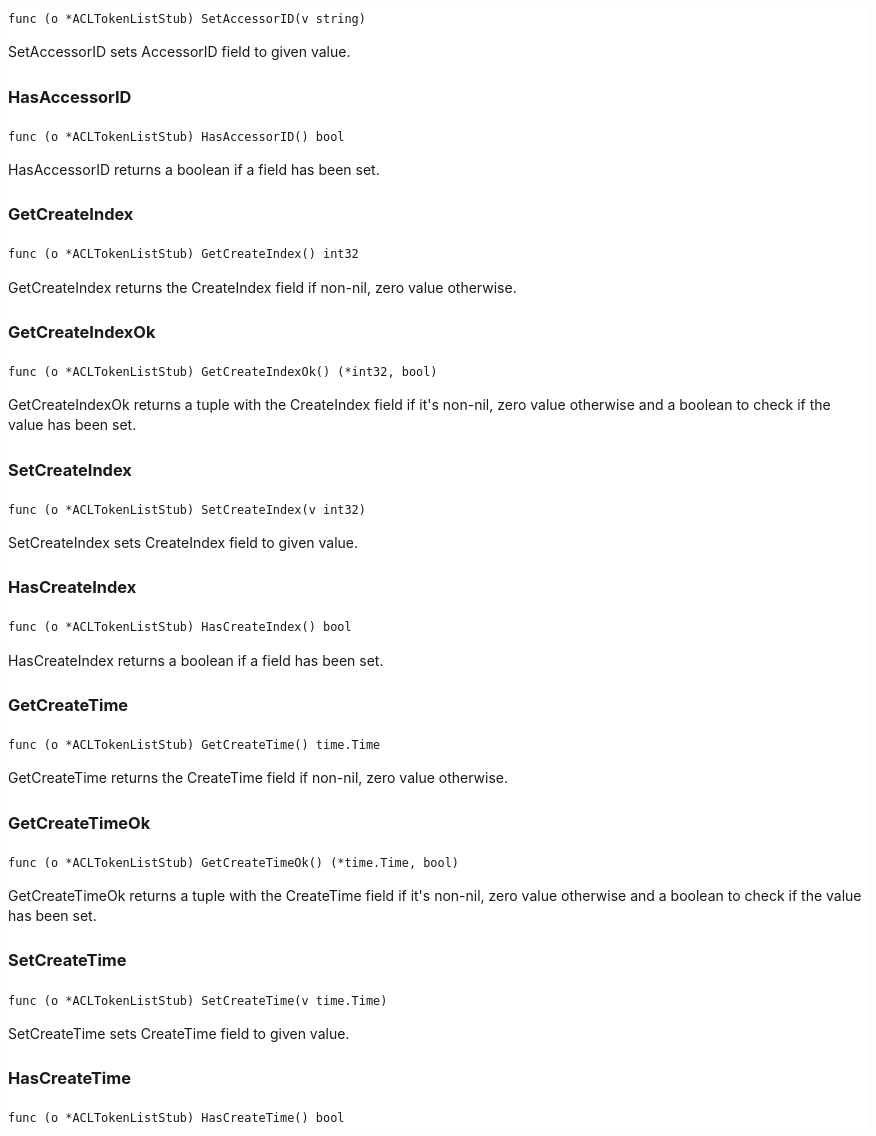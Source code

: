 `func (o *ACLTokenListStub) SetAccessorID(v string)`

SetAccessorID sets AccessorID field to given value.

### HasAccessorID

`func (o *ACLTokenListStub) HasAccessorID() bool`

HasAccessorID returns a boolean if a field has been set.

### GetCreateIndex

`func (o *ACLTokenListStub) GetCreateIndex() int32`

GetCreateIndex returns the CreateIndex field if non-nil, zero value otherwise.

### GetCreateIndexOk

`func (o *ACLTokenListStub) GetCreateIndexOk() (*int32, bool)`

GetCreateIndexOk returns a tuple with the CreateIndex field if it's non-nil, zero value otherwise
and a boolean to check if the value has been set.

### SetCreateIndex

`func (o *ACLTokenListStub) SetCreateIndex(v int32)`

SetCreateIndex sets CreateIndex field to given value.

### HasCreateIndex

`func (o *ACLTokenListStub) HasCreateIndex() bool`

HasCreateIndex returns a boolean if a field has been set.

### GetCreateTime

`func (o *ACLTokenListStub) GetCreateTime() time.Time`

GetCreateTime returns the CreateTime field if non-nil, zero value otherwise.

### GetCreateTimeOk

`func (o *ACLTokenListStub) GetCreateTimeOk() (*time.Time, bool)`

GetCreateTimeOk returns a tuple with the CreateTime field if it's non-nil, zero value otherwise
and a boolean to check if the value has been set.

### SetCreateTime

`func (o *ACLTokenListStub) SetCreateTime(v time.Time)`

SetCreateTime sets CreateTime field to given value.

### HasCreateTime

`func (o *ACLTokenListStub) HasCreateTime() bool`

